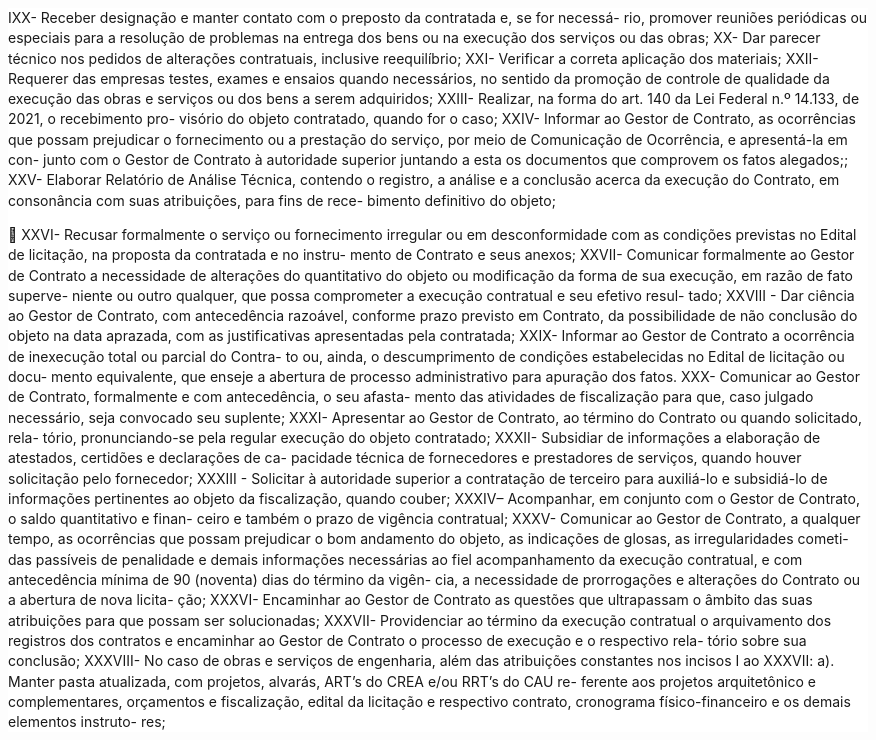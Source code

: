 IXX- Receber designação e manter contato com o preposto da contratada e, se for necessá-
rio,  promover  reuniões  periódicas  ou  especiais  para  a  resolução  de  problemas  na  entrega
dos bens ou na execução dos serviços ou das obras;
XX- Dar parecer técnico nos pedidos de alterações contratuais, inclusive reequilíbrio;
XXI- Verificar a correta aplicação dos materiais;
XXII- Requerer das empresas testes, exames e ensaios quando necessários, no sentido da
promoção de controle de qualidade da execução das obras e serviços ou dos bens a serem
adquiridos;
XXIII- Realizar, na forma do art. 140 da Lei Federal n.º 14.133, de 2021, o recebimento pro-
visório do objeto contratado, quando for o caso;
XXIV- Informar ao Gestor de Contrato, as ocorrências que possam prejudicar o fornecimento
ou a prestação do serviço, por meio de Comunicação de Ocorrência, e apresentá-la em con-
junto  com  o  Gestor de  Contrato  à  autoridade  superior juntando a esta  os  documentos  que
comprovem os fatos alegados;;
XXV-  Elaborar  Relatório  de  Análise  Técnica,  contendo  o  registro,  a  análise  e  a  conclusão
acerca da execução do Contrato, em consonância com suas atribuições, para fins de rece-
bimento definitivo do objeto;

 XXVI-  Recusar  formalmente  o  serviço  ou  fornecimento  irregular  ou  em  desconformidade
com  as  condições  previstas  no  Edital  de  licitação,  na  proposta  da  contratada  e  no  instru-
mento de Contrato e seus anexos;
XXVII-  Comunicar  formalmente  ao  Gestor  de  Contrato  a  necessidade  de  alterações  do
quantitativo do objeto ou modificação da forma de sua execução, em razão de fato superve-
niente ou outro qualquer, que possa comprometer a execução contratual e seu efetivo resul-
tado;
XXVIII -  Dar  ciência  ao  Gestor  de  Contrato,  com  antecedência  razoável,  conforme  prazo
previsto em Contrato, da possibilidade de não conclusão do objeto na data aprazada, com
as justificativas apresentadas pela contratada;
XXIX- Informar ao Gestor de Contrato a ocorrência de inexecução total ou parcial do Contra-
to ou, ainda, o descumprimento de condições estabelecidas no Edital de licitação ou docu-
mento  equivalente,  que  enseje  a  abertura  de  processo  administrativo  para  apuração  dos
fatos.
XXX-  Comunicar  ao  Gestor  de  Contrato,  formalmente  e  com  antecedência,  o  seu  afasta-
mento  das  atividades  de  fiscalização  para  que,  caso  julgado  necessário,  seja  convocado
seu suplente;
XXXI- Apresentar ao Gestor de Contrato, ao término do Contrato ou quando solicitado, rela-
tório, pronunciando-se pela regular execução do objeto contratado;
XXXII- Subsidiar de informações a elaboração de atestados, certidões e declarações de ca-
pacidade técnica de fornecedores e prestadores de serviços, quando houver solicitação pelo
fornecedor;
XXXIII - Solicitar à autoridade superior a contratação de terceiro para auxiliá-lo e subsidiá-lo
de informações pertinentes ao objeto da fiscalização, quando couber;
XXXIV– Acompanhar, em conjunto com o Gestor de Contrato, o saldo quantitativo e finan-
ceiro e também o prazo de vigência contratual;
XXXV-  Comunicar  ao  Gestor  de  Contrato,  a  qualquer  tempo,  as  ocorrências  que  possam
prejudicar o bom andamento do objeto, as indicações de glosas, as irregularidades cometi-
das passíveis de penalidade e demais informações necessárias ao fiel acompanhamento da
execução contratual, e com antecedência mínima de 90 (noventa) dias do término da vigên-
cia,  a necessidade  de  prorrogações e  alterações  do  Contrato  ou a  abertura  de  nova  licita-
ção;
XXXVI- Encaminhar ao Gestor de Contrato as questões que ultrapassam o âmbito das suas
atribuições para que possam ser solucionadas;
XXXVII-  Providenciar ao término  da  execução  contratual  o  arquivamento  dos  registros dos
contratos e encaminhar ao Gestor de Contrato o processo de execução e o respectivo rela-
tório sobre sua conclusão;
XXXVIII- No caso de obras e serviços de engenharia, além das atribuições constantes nos
incisos I ao XXXVII:
a). Manter pasta atualizada, com projetos, alvarás, ART’s do CREA e/ou RRT’s do CAU re-
ferente  aos  projetos  arquitetônico  e  complementares,  orçamentos  e  fiscalização,  edital  da
licitação e respectivo contrato, cronograma físico-financeiro e os demais elementos instruto-
res;